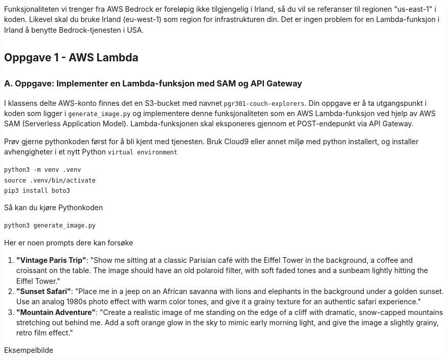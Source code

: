 Funksjonaliteten vi trenger fra AWS Bedrock er foreløpig ikke tilgjengelig i Irland, så du vil se referanser til regionen "us-east-1" i koden. Likevel skal du bruke Irland (eu-west-1) som region for infrastrukturen din. Det er ingen problem for en Lambda-funksjon i Irland å benytte Bedrock-tjenesten i USA.

## Oppgave 1 - AWS Lambda

### A. Oppgave: Implementer en Lambda-funksjon med SAM og API Gateway

I klassens delte AWS-konto finnes det en S3-bucket med navnet `pgr301-couch-explorers`. Din oppgave er å ta utgangspunkt i koden som ligger i `generate_image.py` og implementere denne funksjonaliteten som en AWS Lambda-funksjon ved hjelp av AWS SAM (Serverless Application Model). Lambda-funksjonen skal eksponeres gjennom et POST-endepunkt via API Gateway.

Prøv gjerne pythonkoden først for å bli kjent med tjenesten. Bruk Cloud9 eller annet miljø med python installert, og installer avhengigheter i et nytt Python `virtual environment`
```
python3 -m venv .venv
source .venv/bin/activate
pip3 install boto3
```

Så kan du kjøre Pythonkoden 
```
python3 generate_image.py
```

Her er noen prompts dere kan forsøke

1. **"Vintage Paris Trip"**: "Show me sitting at a classic Parisian café with the Eiffel Tower in the background, a coffee and croissant on the table. The image should have an old polaroid filter, with soft faded tones and a sunbeam lightly hitting the Eiffel Tower."
2. **"Sunset Safari"**: "Place me in a jeep on an African savanna with lions and elephants in the background under a golden sunset. Use an analog 1980s photo effect with warm color tones, and give it a grainy texture for an authentic safari experience."
3. **"Mountain Adventure"**: "Create a realistic image of me standing on the edge of a cliff with dramatic, snow-capped mountains stretching out behind me. Add a soft orange glow in the sky to mimic early morning light, and give the image a slightly grainy, retro film effect."

Eksempelbilde
